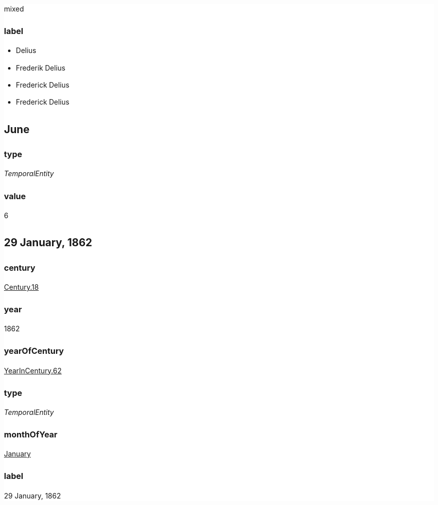 
mixed

### label

 - Delius

 - Frederik Delius

 - Frederick Delius

 - Frederick Delius

## June

### type


*TemporalEntity*

### value


6

## 29 January, 1862

### century


[Century.18](#Century.18)

### year


1862

### yearOfCentury


[YearInCentury.62](#YearInCentury.62)

### type


*TemporalEntity*

### monthOfYear


[January](#January)

### label


29 January, 1862
